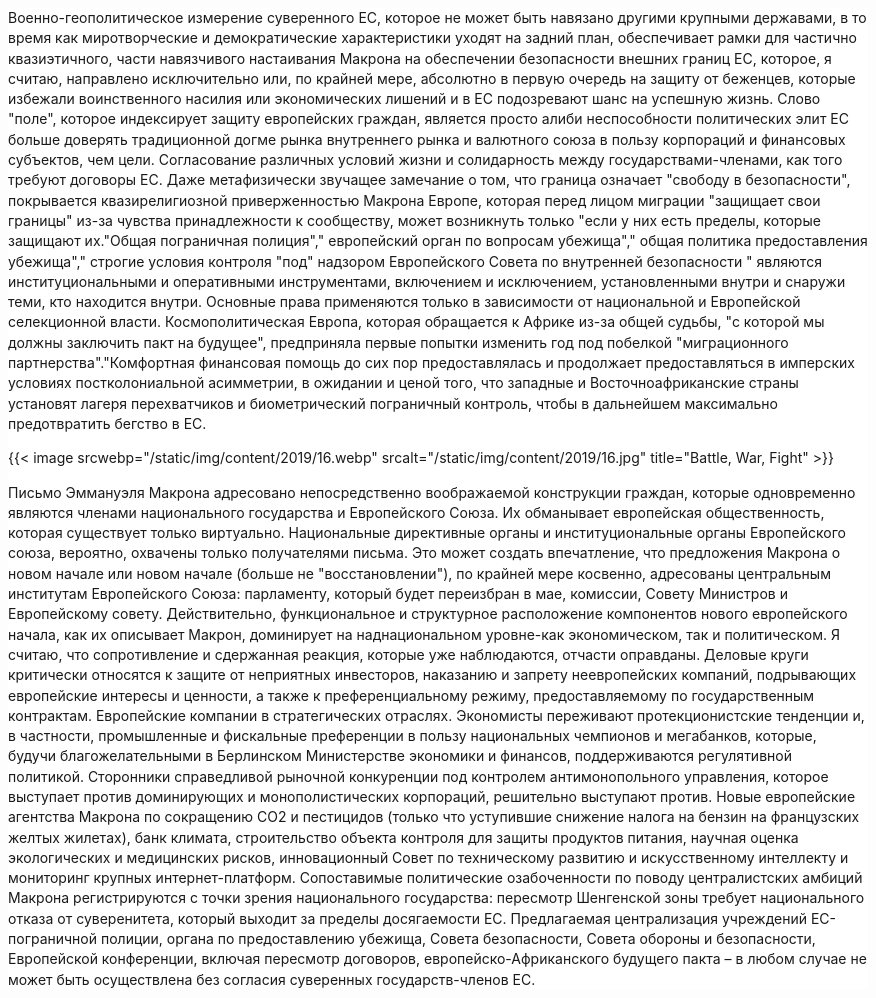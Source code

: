 Военно-геополитическое измерение суверенного ЕС, которое не может быть навязано другими крупными державами, в то время как миротворческие и демократические характеристики уходят на задний план, обеспечивает рамки для частично квазиэтичного, части навязчивого настаивания Макрона на обеспечении безопасности внешних границ ЕС, которое, я считаю, направлено исключительно или, по крайней мере, абсолютно в первую очередь на защиту от беженцев, которые избежали воинственного насилия или экономических лишений и в ЕС подозревают шанс на успешную жизнь. Слово "поле", которое индексирует защиту европейских граждан, является просто алиби неспособности политических элит ЕС больше доверять традиционной догме рынка внутреннего рынка и валютного союза в пользу корпораций и финансовых субъектов, чем цели. Согласование различных условий жизни и солидарность между государствами-членами, как того требуют договоры ЕС. Даже метафизически звучащее замечание о том, что граница означает "свободу в безопасности", покрывается квазирелигиозной приверженностью Макрона Европе, которая перед лицом миграции "защищает свои границы" из-за чувства принадлежности к сообществу, может возникнуть только "если у них есть пределы, которые защищают их."Общая пограничная полиция"," европейский орган по вопросам убежища"," общая политика предоставления убежища"," строгие условия контроля "под" надзором Европейского Совета по внутренней безопасности " являются институциональными и оперативными инструментами, включением и исключением, установленными внутри и снаружи теми, кто находится внутри. Основные права применяются только в зависимости от национальной и Европейской селекционной власти. Космополитическая Европа, которая обращается к Африке из-за общей судьбы, "с которой мы должны заключить пакт на будущее", предприняла первые попытки изменить год под побелкой "миграционного партнерства"."Комфортная финансовая помощь до сих пор предоставлялась и продолжает предоставляться в имперских условиях постколониальной асимметрии, в ожидании и ценой того, что западные и Восточноафриканские страны установят лагеря перехватчиков и биометрический пограничный контроль, чтобы в дальнейшем максимально предотвратить бегство в ЕС.

{{< image srcwebp="/static/img/content/2019/16.webp" srcalt="/static/img/content/2019/16.jpg" title="Battle, War, Fight" >}}

Письмо Эммануэля Макрона адресовано непосредственно воображаемой конструкции граждан, которые одновременно являются членами национального государства и Европейского Союза. Их обманывает европейская общественность, которая существует только виртуально. Национальные директивные органы и институциональные органы Европейского союза, вероятно, охвачены только получателями письма. Это может создать впечатление, что предложения Макрона о новом начале или новом начале (больше не "восстановлении"), по крайней мере косвенно, адресованы центральным институтам Европейского Союза: парламенту, который будет переизбран в мае, комиссии, Совету Министров и Европейскому совету. Действительно, функциональное и структурное расположение компонентов нового европейского начала, как их описывает Макрон, доминирует на наднациональном уровне-как экономическом, так и политическом. Я считаю, что сопротивление и сдержанная реакция, которые уже наблюдаются, отчасти оправданы. Деловые круги критически относятся к защите от неприятных инвесторов, наказанию и запрету неевропейских компаний, подрывающих европейские интересы и ценности, а также к преференциальному режиму, предоставляемому по государственным контрактам. Европейские компании в стратегических отраслях. Экономисты переживают протекционистские тенденции и, в частности, промышленные и фискальные преференции в пользу национальных чемпионов и мегабанков, которые, будучи благожелательными в Берлинском Министерстве экономики и финансов, поддерживаются регулятивной политикой. Сторонники справедливой рыночной конкуренции под контролем антимонопольного управления, которое выступает против доминирующих и монополистических корпораций, решительно выступают против. Новые европейские агентства Макрона по сокращению CO2 и пестицидов (только что уступившие снижение налога на бензин на французских желтых жилетах), банк климата, строительство объекта контроля для защиты продуктов питания, научная оценка экологических и медицинских рисков, инновационный Совет по техническому развитию и искусственному интеллекту и мониторинг крупных интернет-платформ. Сопоставимые политические озабоченности по поводу централистских амбиций Макрона регистрируются с точки зрения национального государства: пересмотр Шенгенской зоны требует национального отказа от суверенитета, который выходит за пределы досягаемости ЕС. Предлагаемая централизация учреждений ЕС-пограничной полиции, органа по предоставлению убежища, Совета безопасности, Совета обороны и безопасности, Европейской конференции, включая пересмотр договоров, европейско-Африканского будущего пакта – в любом случае не может быть осуществлена без согласия суверенных государств-членов ЕС.
